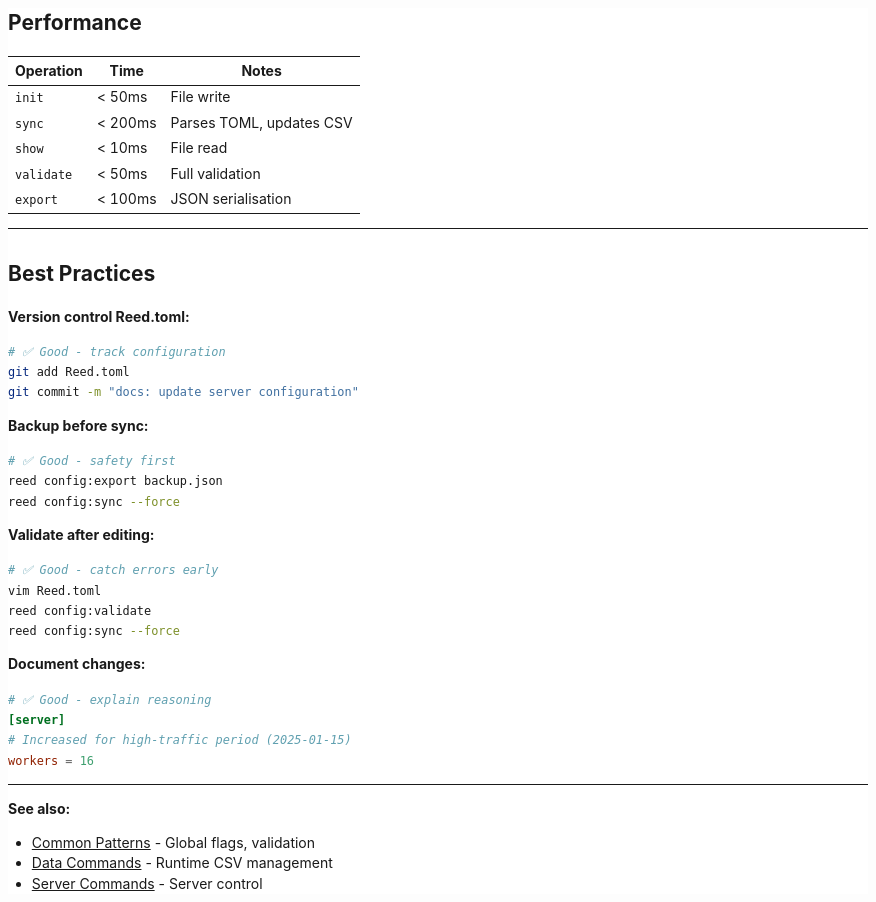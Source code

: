 
## Performance

| Operation | Time | Notes |
|-----------|------|-------|
| `init` | < 50ms | File write |
| `sync` | < 200ms | Parses TOML, updates CSV |
| `show` | < 10ms | File read |
| `validate` | < 50ms | Full validation |
| `export` | < 100ms | JSON serialisation |

---

## Best Practices

**Version control Reed.toml:**
```bash
# ✅ Good - track configuration
git add Reed.toml
git commit -m "docs: update server configuration"
```

**Backup before sync:**
```bash
# ✅ Good - safety first
reed config:export backup.json
reed config:sync --force
```

**Validate after editing:**
```bash
# ✅ Good - catch errors early
vim Reed.toml
reed config:validate
reed config:sync --force
```

**Document changes:**
```toml
# ✅ Good - explain reasoning
[server]
# Increased for high-traffic period (2025-01-15)
workers = 16
```

---

**See also:**
- [Common Patterns](common-patterns.md) - Global flags, validation
- [Data Commands](data-commands.md) - Runtime CSV management
- [Server Commands](server-commands.md) - Server control
